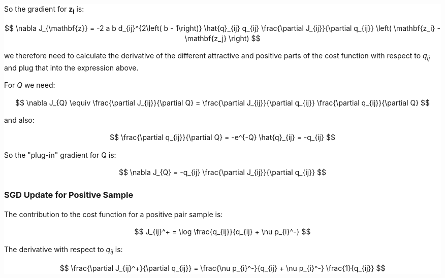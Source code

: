 
So the gradient for $\mathbf{z_i}$ is:

$$
\nabla J_{\mathbf{z}} = 
-2 
a b d_{ij}^{2\left( b - 1\right)} 
\hat{q}_{ij} q_{ij}
\frac{\partial J_{ij}}{\partial q_{ij}} 
\left(
\mathbf{z_i} - \mathbf{z_j}
\right)
$$

we therefore need to calculate the derivative of the different attractive and
positive parts of the cost function with respect to $q_{ij}$ and plug that into
the expression above.

For $Q$ we need:

$$
\nabla J_{Q} \equiv
\frac{\partial J_{ij}}{\partial Q} =
\frac{\partial J_{ij}}{\partial q_{ij}}
\frac{\partial q_{ij}}{\partial Q}
$$

and also:

$$
\frac{\partial q_{ij}}{\partial Q} =
-e^{-Q} \hat{q}_{ij} = -q_{ij}
$$

So the "plug-in" gradient for Q is:

$$
\nabla J_{Q} =
-q_{ij} \frac{\partial J_{ij}}{\partial q_{ij}} 
$$

### SGD Update for Positive Sample

The contribution to the cost function for a positive pair sample is:

$$
J_{ij}^+ = \log \frac{q_{ij}}{q_{ij} + \nu p_{i}^-}
$$

The derivative with respect to $q_{ij}$ is:

$$
\frac{\partial J_{ij}^+}{\partial q_{ij}} =
\frac{\nu p_{i}^-}{q_{ij} + \nu p_{i}^-}
\frac{1}{q_{ij}}
$$

